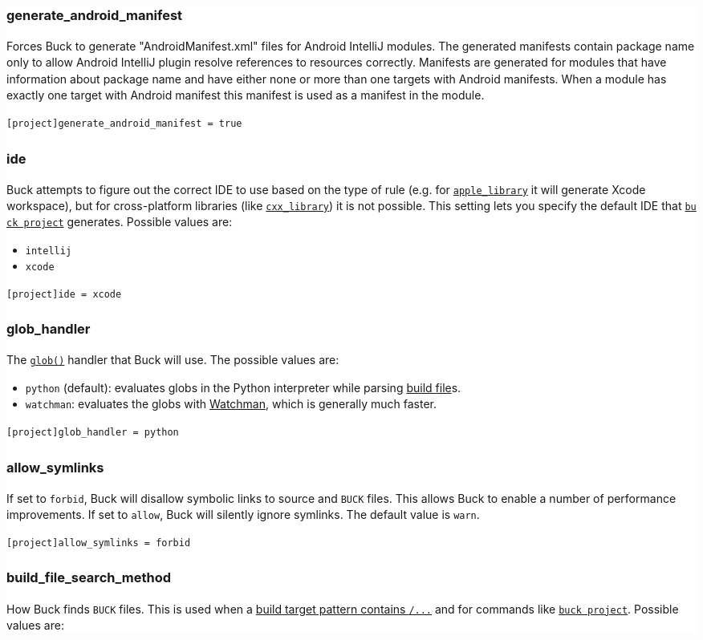 ### generate_android_manifest

Forces Buck to generate "AndroidManifest.xml" files for Android IntelliJ modules. The generated manifests contain package name only to allow Android IntelliJ plugin resolve references to resources correctly.
Manifests are generated for modules that have information about package name and have either none or more than one targets with Android manifests. When a module has exactly one target with Android manifest this manifest is used as a manifest in the module.

```
[project]generate_android_manifest = true
```

### ide

Buck attempts to figure out the correct IDE to use based on the type of rule (e.g. for [`apple_library`](https://buck.build/rule/apple_library.html) it will generate Xcode workspace), but for cross-platform libraries (like [`cxx_library`](https://buck.build/rule/cxx_library.html)) it is not possible. This setting lets you specify the default IDE that [`buck project`](https://buck.build/command/project.html) generates. Possible values are:

* `intellij`
* `xcode`

```
[project]ide = xcode
```

### glob_handler

The [`glob()`](https://buck.build/function/glob.html) handler that Buck will use. The possible values are:

* `python` (default): evaluates globs in the Python interpreter while parsing [build file](https://buck.build/concept/build_file.html)s.
* `watchman`: evaluates the globs with [Watchman](https://facebook.github.io/watchman/), which is generally much faster.

```
[project]glob_handler = python
```

### allow_symlinks

If set to `forbid`, Buck will disallow symbolic links to source and `BUCK` files. This allows Buck to enable a number of performance improvements. If set to `allow`, Buck will silently ignore symlinks.
The default value is `warn`.

```
[project]allow_symlinks = forbid
```

### build_file_search_method

How Buck finds `BUCK` files. This is used when a [build target pattern contains `/...`](https://buck.build/concept/build_target_pattern.html) and for commands like [`buck project`](https://buck.build/command/project.html). Possible values are:
